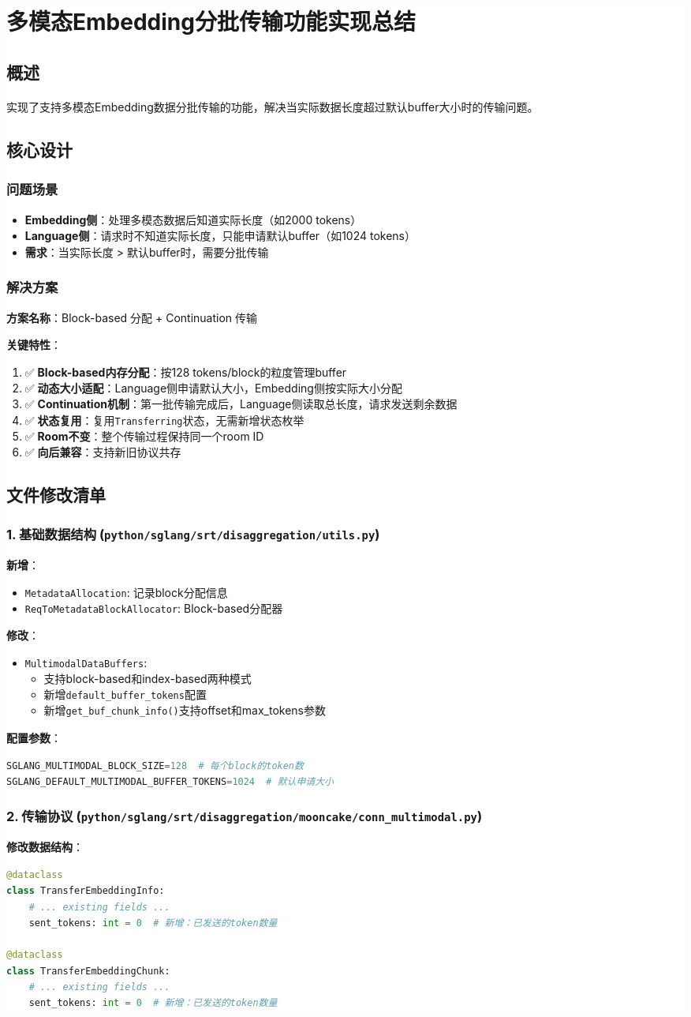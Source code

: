 # 多模态Embedding分批传输功能实现总结

## 概述

实现了支持多模态Embedding数据分批传输的功能，解决当实际数据长度超过默认buffer大小时的传输问题。

## 核心设计

### 问题场景
- **Embedding侧**：处理多模态数据后知道实际长度（如2000 tokens）
- **Language侧**：请求时不知道实际长度，只能申请默认buffer（如1024 tokens）
- **需求**：当实际长度 > 默认buffer时，需要分批传输

### 解决方案

**方案名称**：Block-based 分配 + Continuation 传输

**关键特性**：
1. ✅ **Block-based内存分配**：按128 tokens/block的粒度管理buffer
2. ✅ **动态大小适配**：Language侧申请默认大小，Embedding侧按实际大小分配
3. ✅ **Continuation机制**：第一批传输完成后，Language侧读取总长度，请求发送剩余数据
4. ✅ **状态复用**：复用`Transferring`状态，无需新增状态枚举
5. ✅ **Room不变**：整个传输过程保持同一个room ID
6. ✅ **向后兼容**：支持新旧协议共存

## 文件修改清单

### 1. 基础数据结构 (`python/sglang/srt/disaggregation/utils.py`)

**新增**：
- `MetadataAllocation`: 记录block分配信息
- `ReqToMetadataBlockAllocator`: Block-based分配器

**修改**：
- `MultimodalDataBuffers`: 
  - 支持block-based和index-based两种模式
  - 新增`default_buffer_tokens`配置
  - 新增`get_buf_chunk_info()`支持offset和max_tokens参数

**配置参数**：
```python
SGLANG_MULTIMODAL_BLOCK_SIZE=128  # 每个block的token数
SGLANG_DEFAULT_MULTIMODAL_BUFFER_TOKENS=1024  # 默认申请大小
```

### 2. 传输协议 (`python/sglang/srt/disaggregation/mooncake/conn_multimodal.py`)

**修改数据结构**：
```python
@dataclass
class TransferEmbeddingInfo:
    # ... existing fields ...
    sent_tokens: int = 0  # 新增：已发送的token数量

@dataclass
class TransferEmbeddingChunk:
    # ... existing fields ...
    sent_tokens: int = 0  # 新增：已发送的token数量
```
